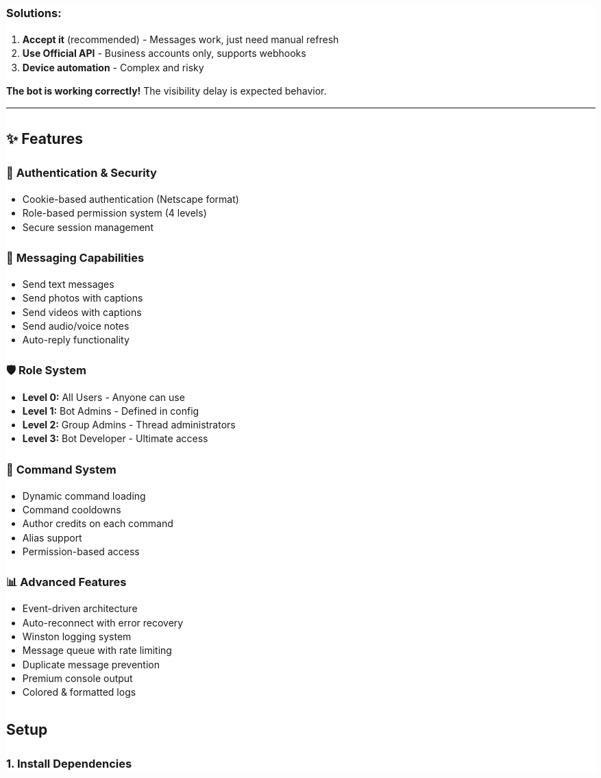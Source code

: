 ### Solutions:
1. **Accept it** (recommended) - Messages work, just need manual refresh
2. **Use Official API** - Business accounts only, supports webhooks
3. **Device automation** - Complex and risky

**The bot is working correctly!** The visibility delay is expected behavior.

---

## ✨ Features

### 🔐 **Authentication & Security**
- Cookie-based authentication (Netscape format)
- Role-based permission system (4 levels)
- Secure session management

### 💬 **Messaging Capabilities**
- Send text messages
- Send photos with captions
- Send videos with captions
- Send audio/voice notes
- Auto-reply functionality

### 🛡️ **Role System**
- **Level 0:** All Users - Anyone can use
- **Level 1:** Bot Admins - Defined in config
- **Level 2:** Group Admins - Thread administrators
- **Level 3:** Bot Developer - Ultimate access

### 🤖 **Command System**
- Dynamic command loading
- Command cooldowns
- Author credits on each command
- Alias support
- Permission-based access

### 📊 **Advanced Features**
- Event-driven architecture
- Auto-reconnect with error recovery
- Winston logging system
- Message queue with rate limiting
- Duplicate message prevention
- Premium console output
- Colored & formatted logs

## Setup

### 1. Install Dependencies
